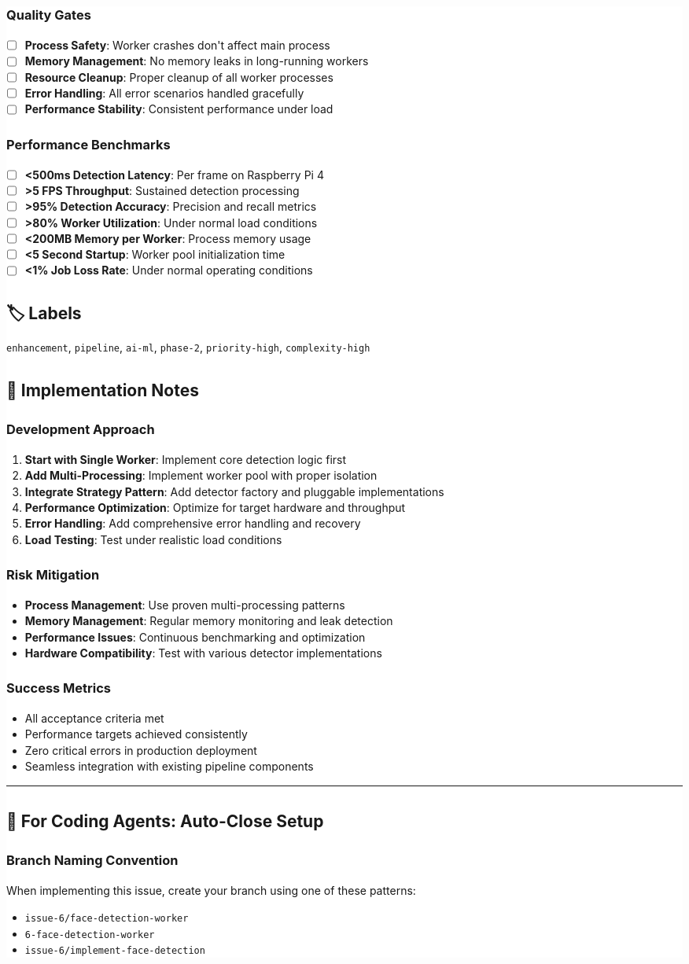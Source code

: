 ### Quality Gates
- [ ] **Process Safety**: Worker crashes don't affect main process
- [ ] **Memory Management**: No memory leaks in long-running workers
- [ ] **Resource Cleanup**: Proper cleanup of all worker processes
- [ ] **Error Handling**: All error scenarios handled gracefully
- [ ] **Performance Stability**: Consistent performance under load

### Performance Benchmarks
- [ ] **<500ms Detection Latency**: Per frame on Raspberry Pi 4
- [ ] **>5 FPS Throughput**: Sustained detection processing
- [ ] **>95% Detection Accuracy**: Precision and recall metrics
- [ ] **>80% Worker Utilization**: Under normal load conditions
- [ ] **<200MB Memory per Worker**: Process memory usage
- [ ] **<5 Second Startup**: Worker pool initialization time
- [ ] **<1% Job Loss Rate**: Under normal operating conditions

## 🏷️ Labels

`enhancement`, `pipeline`, `ai-ml`, `phase-2`, `priority-high`, `complexity-high`

## 📝 Implementation Notes

### Development Approach
1. **Start with Single Worker**: Implement core detection logic first
2. **Add Multi-Processing**: Implement worker pool with proper isolation
3. **Integrate Strategy Pattern**: Add detector factory and pluggable implementations
4. **Performance Optimization**: Optimize for target hardware and throughput
5. **Error Handling**: Add comprehensive error handling and recovery
6. **Load Testing**: Test under realistic load conditions

### Risk Mitigation
- **Process Management**: Use proven multi-processing patterns
- **Memory Management**: Regular memory monitoring and leak detection
- **Performance Issues**: Continuous benchmarking and optimization
- **Hardware Compatibility**: Test with various detector implementations

### Success Metrics
- All acceptance criteria met
- Performance targets achieved consistently
- Zero critical errors in production deployment
- Seamless integration with existing pipeline components

---

## 🤖 **For Coding Agents: Auto-Close Setup**

### **Branch Naming Convention**
When implementing this issue, create your branch using one of these patterns:
- `issue-6/face-detection-worker`
- `6-face-detection-worker` 
- `issue-6/implement-face-detection`
